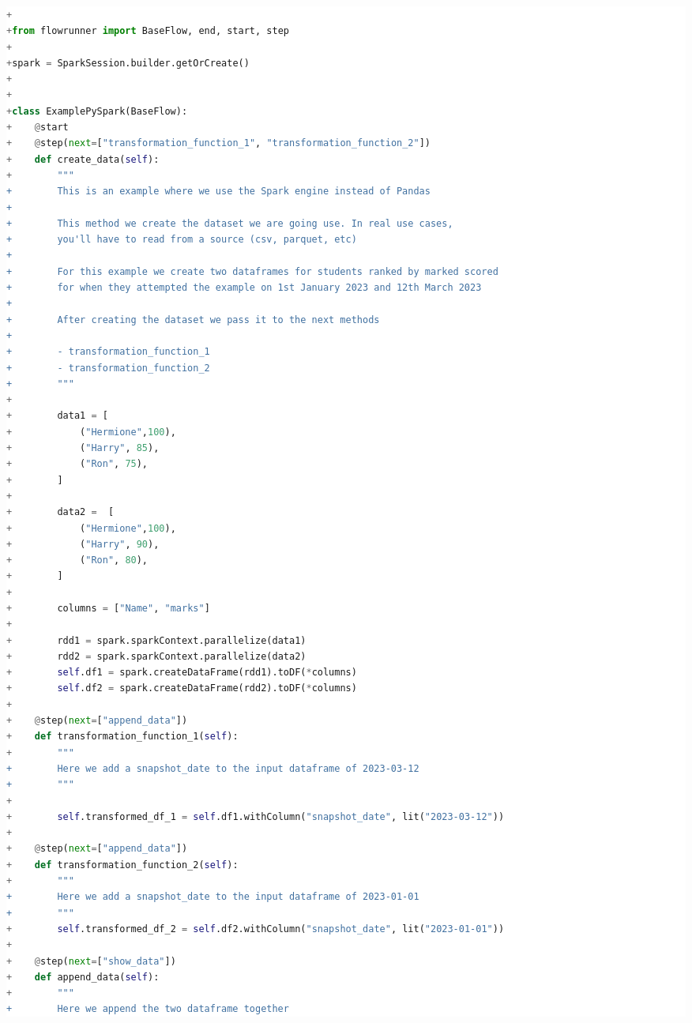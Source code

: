  ```python
+
+from flowrunner import BaseFlow, end, start, step
+
+spark = SparkSession.builder.getOrCreate()
+
+
+class ExamplePySpark(BaseFlow):
+    @start
+    @step(next=["transformation_function_1", "transformation_function_2"])
+    def create_data(self):
+        """
+        This is an example where we use the Spark engine instead of Pandas
+
+        This method we create the dataset we are going use. In real use cases,
+        you'll have to read from a source (csv, parquet, etc)
+
+        For this example we create two dataframes for students ranked by marked scored
+        for when they attempted the example on 1st January 2023 and 12th March 2023
+
+        After creating the dataset we pass it to the next methods
+
+        - transformation_function_1
+        - transformation_function_2
+        """
+
+        data1 = [
+            ("Hermione",100),
+            ("Harry", 85),
+            ("Ron", 75),
+        ]
+
+        data2 =  [
+            ("Hermione",100),
+            ("Harry", 90),
+            ("Ron", 80),
+        ]
+
+        columns = ["Name", "marks"]
+
+        rdd1 = spark.sparkContext.parallelize(data1)
+        rdd2 = spark.sparkContext.parallelize(data2)
+        self.df1 = spark.createDataFrame(rdd1).toDF(*columns)
+        self.df2 = spark.createDataFrame(rdd2).toDF(*columns)
+
+    @step(next=["append_data"])
+    def transformation_function_1(self):
+        """
+        Here we add a snapshot_date to the input dataframe of 2023-03-12
+        """
+
+        self.transformed_df_1 = self.df1.withColumn("snapshot_date", lit("2023-03-12"))
+
+    @step(next=["append_data"])
+    def transformation_function_2(self):
+        """
+        Here we add a snapshot_date to the input dataframe of 2023-01-01
+        """
+        self.transformed_df_2 = self.df2.withColumn("snapshot_date", lit("2023-01-01"))
+
+    @step(next=["show_data"])
+    def append_data(self):
+        """
+        Here we append the two dataframe together
 ```
